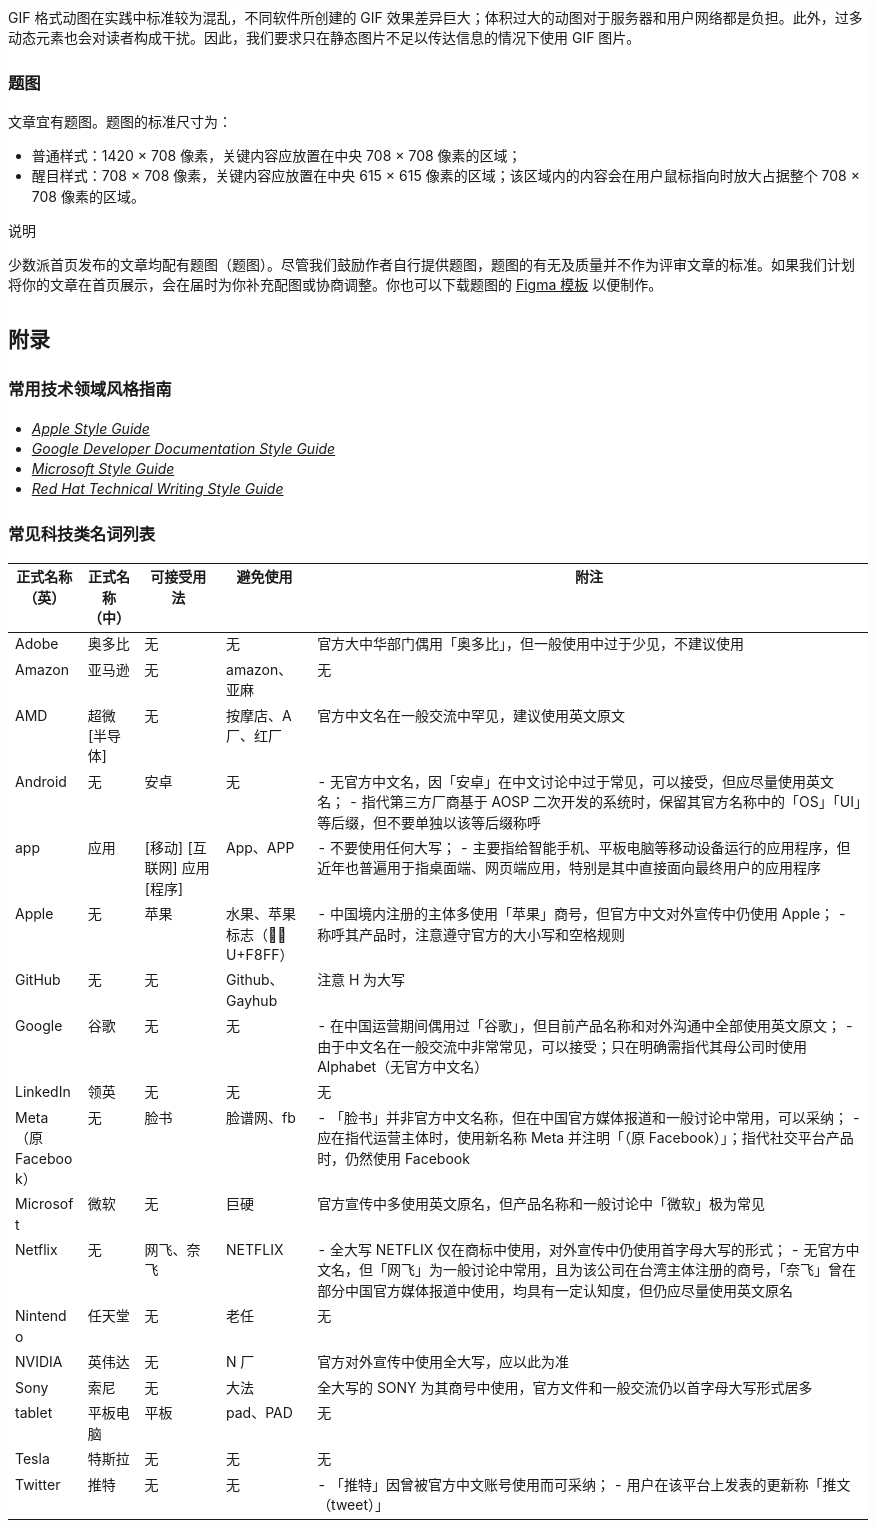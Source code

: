 GIF 格式动图在实践中标准较为混乱，不同软件所创建的 GIF 效果差异巨大；体积过大的动图对于服务器和用户网络都是负担。此外，过多动态元素也会对读者构成干扰。因此，我们要求只在静态图片不足以传达信息的情况下使用 GIF 图片。

### 题图

文章宜有题图。题图的标准尺寸为：

- 普通样式：1420 × 708 像素，关键内容应放置在中央 708 × 708 像素的区域；
- 醒目样式：708 × 708 像素，关键内容应放置在中央 615 × 615 像素的区域；该区域内的内容会在用户鼠标指向时放大占据整个 708 × 708 像素的区域。

说明

少数派首页发布的文章均配有题图（题图）。尽管我们鼓励作者自行提供题图，题图的有无及质量并不作为评审文章的标准。如果我们计划将你的文章在首页展示，会在届时为你补充配图或协商调整。你也可以下载题图的 [Figma 模板](https://www.figma.com/file/Go56RnIEXLrL1Ewxu3cnvc/sspai-hero-image?node-id=0%3A1) 以便制作。

## 附录

### 常用技术领域风格指南

- [*Apple Style Guide*](https://help.apple.com/applestyleguide/)
- [*Google Developer Documentation Style Guide*](https://developers.google.com/style)
- [*Microsoft Style Guide*](https://docs.microsoft.com/en-us/style-guide/welcome/)
- [*Red Hat Technical Writing Style Guide*](https://stylepedia.net/)

### 常见科技类名词列表

| 正式名称（英） | 正式名称（中） | 可接受用法 | 避免使用 | 附注 |
| --- | --- | --- | --- | --- |
| Adobe | 奥多比 | 无 | 无 | 官方大中华部门偶用「奥多比」，但一般使用中过于少见，不建议使用 |
| Amazon | 亚马逊 | 无 | amazon、亚麻 | 无 |
| AMD | 超微 \[半导体\] | 无 | 按摩店、A 厂、红厂 | 官方中文名在一般交流中罕见，建议使用英文原文 |
| Android | 无 | 安卓 | 无 | - 无官方中文名，因「安卓」在中文讨论中过于常见，可以接受，但应尽量使用英文名； - 指代第三方厂商基于 AOSP 二次开发的系统时，保留其官方名称中的「OS」「UI」等后缀，但不要单独以该等后缀称呼 |
| app | 应用 | \[移动\] \[互联网\] 应用 \[程序\] | App、APP | - 不要使用任何大写； - 主要指给智能手机、平板电脑等移动设备运行的应用程序，但近年也普遍用于指桌面端、网页端应用，特别是其中直接面向最终用户的应用程序 |
| Apple | 无 | 苹果 | 水果、苹果标志（，U+F8FF） | - 中国境内注册的主体多使用「苹果」商号，但官方中文对外宣传中仍使用 Apple； - 称呼其产品时，注意遵守官方的大小写和空格规则 |
| GitHub | 无 | 无 | Github、Gayhub | 注意 H 为大写 |
| Google | 谷歌 | 无 | 无 | - 在中国运营期间偶用过「谷歌」，但目前产品名称和对外沟通中全部使用英文原文； - 由于中文名在一般交流中非常常见，可以接受；只在明确需指代其母公司时使用 Alphabet（无官方中文名） |
| LinkedIn | 领英 | 无 | 无 | 无 |
| Meta（原 Facebook） | 无 | 脸书 | 脸谱网、fb | - 「脸书」并非官方中文名称，但在中国官方媒体报道和一般讨论中常用，可以采纳； - 应在指代运营主体时，使用新名称 Meta 并注明「（原 Facebook）」；指代社交平台产品时，仍然使用 Facebook |
| Microsoft | 微软 | 无 | 巨硬 | 官方宣传中多使用英文原名，但产品名称和一般讨论中「微软」极为常见 |
| Netflix | 无 | 网飞、奈飞 | NETFLIX | - 全大写 NETFLIX 仅在商标中使用，对外宣传中仍使用首字母大写的形式； - 无官方中文名，但「网飞」为一般讨论中常用，且为该公司在台湾主体注册的商号，「奈飞」曾在部分中国官方媒体报道中使用，均具有一定认知度，但仍应尽量使用英文原名 |
| Nintendo | 任天堂 | 无 | 老任 | 无 |
| NVIDIA | 英伟达 | 无 | N 厂 | 官方对外宣传中使用全大写，应以此为准 |
| Sony | 索尼 | 无 | 大法 | 全大写的 SONY 为其商号中使用，官方文件和一般交流仍以首字母大写形式居多 |
| tablet | 平板电脑 | 平板 | pad、PAD | 无 |
| Tesla | 特斯拉 | 无 | 无 | 无 |
| Twitter | 推特 | 无 | 无 | - 「推特」因曾被官方中文账号使用而可采纳； - 用户在该平台上发表的更新称「推文（tweet）」 |